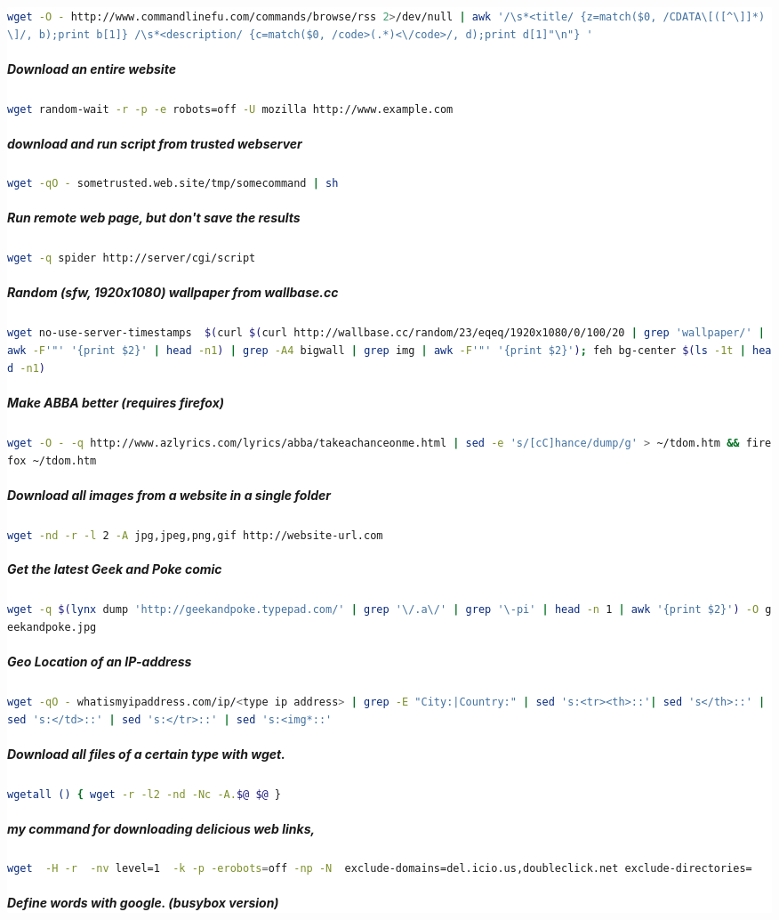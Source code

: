 ```sh
wget -O - http://www.commandlinefu.com/commands/browse/rss 2>/dev/null | awk '/\s*<title/ {z=match($0, /CDATA\[([^\]]*)\]/, b);print b[1]} /\s*<description/ {c=match($0, /code>(.*)<\/code>/, d);print d[1]"\n"} '

```
##### Download an entire website
```sh
wget random-wait -r -p -e robots=off -U mozilla http://www.example.com

```
##### download and run script from trusted webserver
```sh
wget -qO - sometrusted.web.site/tmp/somecommand | sh

```
##### Run remote web page, but don't save the results
```sh
wget -q spider http://server/cgi/script

```
##### Random (sfw, 1920x1080) wallpaper from wallbase.cc
```sh
wget no-use-server-timestamps  $(curl $(curl http://wallbase.cc/random/23/eqeq/1920x1080/0/100/20 | grep 'wallpaper/' | awk -F'"' '{print $2}' | head -n1) | grep -A4 bigwall | grep img | awk -F'"' '{print $2}'); feh bg-center $(ls -1t | head -n1)

```
##### Make ABBA better (requires firefox)
```sh
wget -O - -q http://www.azlyrics.com/lyrics/abba/takeachanceonme.html | sed -e 's/[cC]hance/dump/g' > ~/tdom.htm && firefox ~/tdom.htm

```
##### Download all images from a website in a single folder
```sh
wget -nd -r -l 2 -A jpg,jpeg,png,gif http://website-url.com

```
##### Get the latest Geek and Poke comic
```sh
wget -q $(lynx dump 'http://geekandpoke.typepad.com/' | grep '\/.a\/' | grep '\-pi' | head -n 1 | awk '{print $2}') -O geekandpoke.jpg

```
##### Geo Location of an IP-address
```sh
wget -qO - whatismyipaddress.com/ip/<type ip address> | grep -E "City:|Country:" | sed 's:<tr><th>::'| sed 's</th>::' | sed 's:</td>::' | sed 's:</tr>::' | sed 's:<img*::'

```
##### Download all files of a certain type with wget.
```sh
wgetall () { wget -r -l2 -nd -Nc -A.$@ $@ }

```
##### my command for downloading  delicious web links,
```sh
wget  -H -r  -nv level=1  -k -p -erobots=off -np -N  exclude-domains=del.icio.us,doubleclick.net exclude-directories=

```
##### Define words with google. (busybox version)
```sh
```